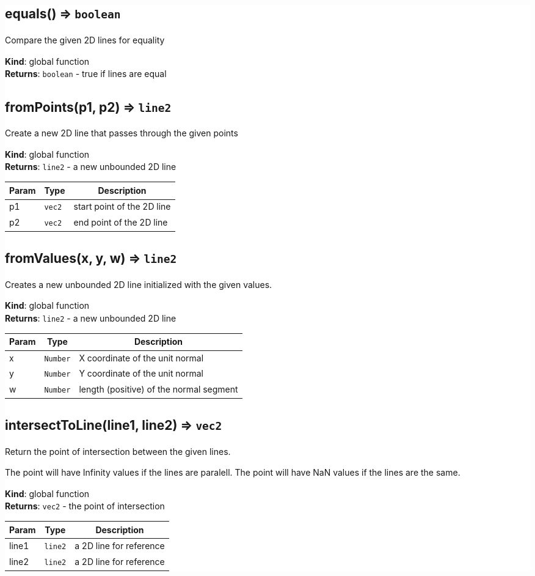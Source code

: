 <a name="equals"></a>

## equals() ⇒ <code>boolean</code>
Compare the given 2D lines for equality

**Kind**: global function  
**Returns**: <code>boolean</code> - true if lines are equal  
<a name="fromPoints"></a>

## fromPoints(p1, p2) ⇒ <code>line2</code>
Create a new 2D line that passes through the given points

**Kind**: global function  
**Returns**: <code>line2</code> - a new unbounded 2D line  

| Param | Type | Description |
| --- | --- | --- |
| p1 | <code>vec2</code> | start point of the 2D line |
| p2 | <code>vec2</code> | end point of the 2D line |

<a name="fromValues"></a>

## fromValues(x, y, w) ⇒ <code>line2</code>
Creates a new unbounded 2D line initialized with the given values.

**Kind**: global function  
**Returns**: <code>line2</code> - a new unbounded 2D line  

| Param | Type | Description |
| --- | --- | --- |
| x | <code>Number</code> | X coordinate of the unit normal |
| y | <code>Number</code> | Y coordinate of the unit normal |
| w | <code>Number</code> | length (positive) of the normal segment |

<a name="intersectToLine"></a>

## intersectToLine(line1, line2) ⇒ <code>vec2</code>
Return the point of intersection between the given lines.

The point will have Infinity values if the lines are paralell.
The point will have NaN values if the lines are the same.

**Kind**: global function  
**Returns**: <code>vec2</code> - the point of intersection  

| Param | Type | Description |
| --- | --- | --- |
| line1 | <code>line2</code> | a 2D line for reference |
| line2 | <code>line2</code> | a 2D line for reference |
